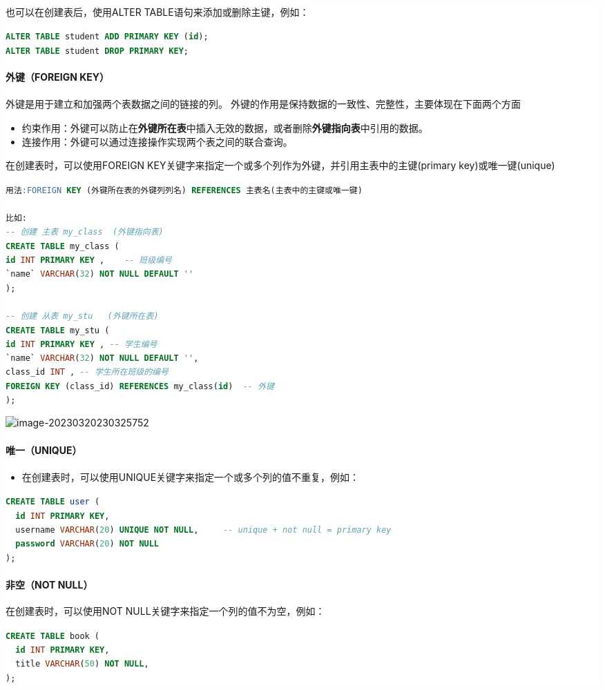 也可以在创建表后，使用ALTER TABLE语句来添加或删除主键，例如：

```sql
ALTER TABLE student ADD PRIMARY KEY (id);
ALTER TABLE student DROP PRIMARY KEY;
```

#### 外键（FOREIGN KEY）

外键是用于建立和加强两个表数据之间的链接的列。 外键的作用是保持数据的一致性、完整性，主要体现在下面两个方面

- 约束作用：外键可以防止在**外键所在表**中插入无效的数据，或者删除**外键指向表**中引用的数据。
- 连接作用：外键可以通过连接操作实现两个表之间的联合查询。

在创建表时，可以使用FOREIGN KEY关键字来指定一个或多个列作为外键，并引用主表中的主键(primary key)或唯一键(unique)

```sql
用法:FOREIGN KEY (外键所在表的外键列列名) REFERENCES 主表名(主表中的主键或唯一键)

比如:
-- 创建 主表 my_class  (外键指向表)
CREATE TABLE my_class (
id INT PRIMARY KEY , 	-- 班级编号
`name` VARCHAR(32) NOT NULL DEFAULT ''
); 

-- 创建 从表 my_stu	  (外键所在表)   
CREATE TABLE my_stu (
id INT PRIMARY KEY , -- 学生编号
`name` VARCHAR(32) NOT NULL DEFAULT '', 
class_id INT , -- 学生所在班级的编号
FOREIGN KEY (class_id) REFERENCES my_class(id)	-- 外键
);
```

![image-20230320230325752](https://s2.loli.net/2023/03/20/xqePbNnwFfjmBd9.png)

#### 唯一（UNIQUE）

- 在创建表时，可以使用UNIQUE关键字来指定一个或多个列的值不重复，例如：

```sql
CREATE TABLE user (
  id INT PRIMARY KEY,
  username VARCHAR(20) UNIQUE NOT NULL,		-- unique + not null = primary key
  password VARCHAR(20) NOT NULL
);
```

#### 非空（NOT NULL）

在创建表时，可以使用NOT NULL关键字来指定一个列的值不为空，例如：

```sql
CREATE TABLE book (
  id INT PRIMARY KEY,
  title VARCHAR(50) NOT NULL,
);
```
